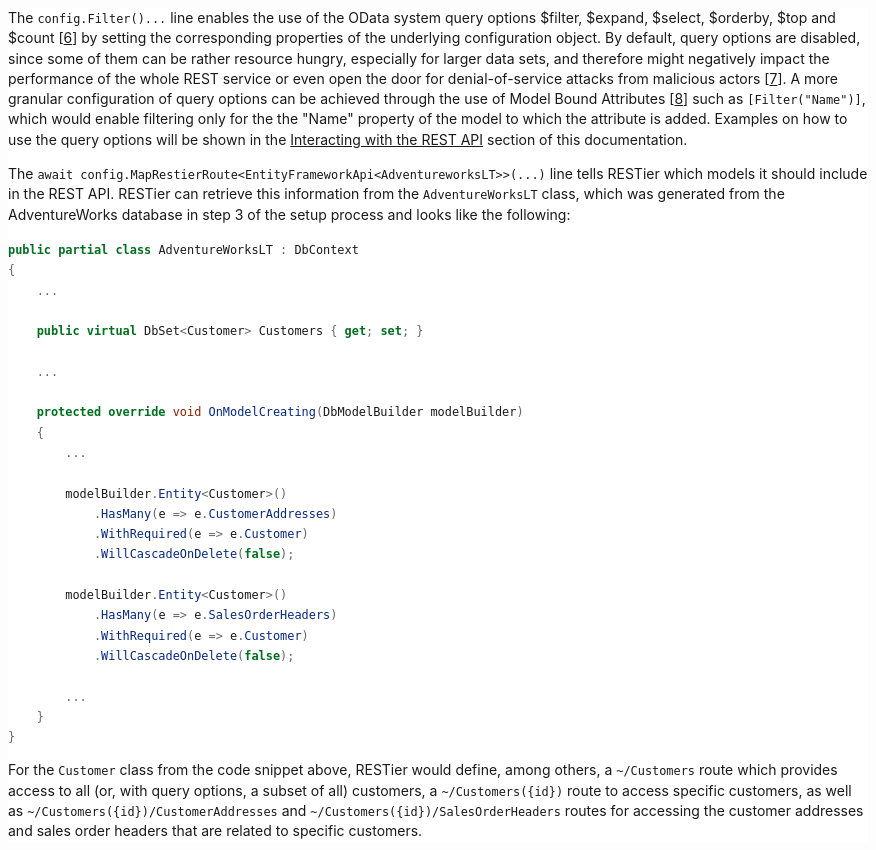 <a id="implementation-query-options"></a>
The `config.Filter()...` line enables the use of the OData system query options
$filter, $expand, $select, $orderby, $top and $count [[6]] by setting the
corresponding properties of the underlying configuration object. By default,
query options are disabled, since some of them can be rather resource hungry,
especially for larger data sets, and therefore might negatively impact the
performance of the whole REST service or even open the door for denial-of-service
attacks from malicious actors [[7]]. A more granular configuration of query
options can be achieved through the use of Model Bound Attributes [[8]] such
as `[Filter("Name")]`, which would enable filtering only for the the "Name"
property of the model to which the attribute is added. Examples on how to use
the query options will be shown in the <a href="#interaction">Interacting with
the REST API</a> section of this documentation.

The `await config.MapRestierRoute<EntityFrameworkApi<AdventureworksLT>>(...)`
line tells RESTier which models it should include in the REST API. RESTier can
retrieve this information from the `AdventureWorksLT` class, which was generated
from the AdventureWorks database in step 3 of the setup process and looks like
the following:

```csharp
public partial class AdventureWorksLT : DbContext
{
    ...

    public virtual DbSet<Customer> Customers { get; set; }
    
    ...

    protected override void OnModelCreating(DbModelBuilder modelBuilder)
    {
        ...

        modelBuilder.Entity<Customer>()
            .HasMany(e => e.CustomerAddresses)
            .WithRequired(e => e.Customer)
            .WillCascadeOnDelete(false);

        modelBuilder.Entity<Customer>()
            .HasMany(e => e.SalesOrderHeaders)
            .WithRequired(e => e.Customer)
            .WillCascadeOnDelete(false);
            
        ...
    }
}
```

For the `Customer` class from the code snippet above, RESTier would define,
among others, a `~/Customers` route which provides access to all (or, with
query options, a subset of all) customers, a `~/Customers({id})` route to access
specific customers, as well as `~/Customers({id})/CustomerAddresses` and
`~/Customers({id})/SalesOrderHeaders` routes for accessing the customer
addresses and sales order headers that are related to specific customers.


[1]: https://www.odata.org/
[2]: https://docs.microsoft.com/en-us/sql/samples/adventureworks-install-configure
[3]: http://docs.oasis-open.org/odata/odata/v4.01/odata-v4.01-part1-protocol.html
[4]: https://github.com/OData/RESTier
[5]: http://odata.github.io/RESTier/#01-02-Bootstrap
[6]: http://docs.oasis-open.org/odata/odata/v4.01/cs01/part1-protocol/odata-v4.01-cs01-part1-protocol.html#sec_SystemQueryOptions
[7]: https://docs.microsoft.com/en-us/aspnet/web-api/overview/odata-support-in-aspnet-web-api/odata-security-guidance
[8]: http://odata.github.io/WebApi/#13-01-modelbound-attribute
[9]: http://odata.github.io/WebApi/#03-02-built-in-routing-conventions
[10]: http://docs.oasis-open.org/odata/odata/v4.01/odata-v4.01-part2-url-conventions.html
[11]: http://odata.github.io/RESTier/#03-02-Controllers
[12]: https://docs.microsoft.com/en-us/aspnet/web-api/overview/odata-support-in-aspnet-web-api/odata-v4/odata-actions-and-functions
[13]: http://docs.oasis-open.org/odata/odata/v4.01/cs01/part2-url-conventions/odata-v4.01-cs01-part2-url-conventions.html#sec_ServiceRootURL
[14]: http://docs.oasis-open.org/odata/odata/v4.01/cs01/part1-protocol/odata-v4.01-cs01-part1-protocol.html#sec_DataModel
[15]: http://docs.oasis-open.org/odata/odata/v4.01/cs01/part2-url-conventions/odata-v4.01-cs01-part2-url-conventions.html#sec_AddressingtheModelforaService
[16]: http://docs.oasis-open.org/odata/odata/v4.01/cs01/part1-protocol/odata-v4.01-cs01-part1-protocol.html#sec_Overview
[17]: http://docs.oasis-open.org/odata/odata/v4.01/cs01/part1-protocol/odata-v4.01-cs01-part1-protocol.html#sec_DataServiceRequests
[18]: http://docs.oasis-open.org/odata/odata/v4.01/cs01/part1-protocol/odata-v4.01-cs01-part1-protocol.html#sec_RequestingChanges
[19]: http://docs.oasis-open.org/odata/odata/v4.01/cs01/part1-protocol/odata-v4.01-cs01-part1-protocol.html#sec_Operations
[20]: http://docs.oasis-open.org/odata/odata-json-format/v4.01/cs01/odata-json-format-v4.01-cs01.html#sec_ControllingtheAmountofControlInforma
[21]: https://docs.microsoft.com/en-us/aspnet/web-api/overview/odata-support-in-aspnet-web-api/odata-v4/create-an-odata-v4-endpoint
[22]: https://github.com/OData/RESTier/issues/540
[23]: https://github.com/OData/RESTier/issues/611#issuecomment-412656698
[24]: https://devblogs.microsoft.com/odata/asp-net-core-odata-now-available/
[25]: https://github.com/OData/RESTier/issues/540#issuecomment-445585990
[26]: https://github.com/OData/RESTier/issues/540#issuecomment-478823195
[27]: https://www.odata.org/libraries/
[28]: http://olingo.apache.org/
[29]: http://stateless.co/hal_specification.html